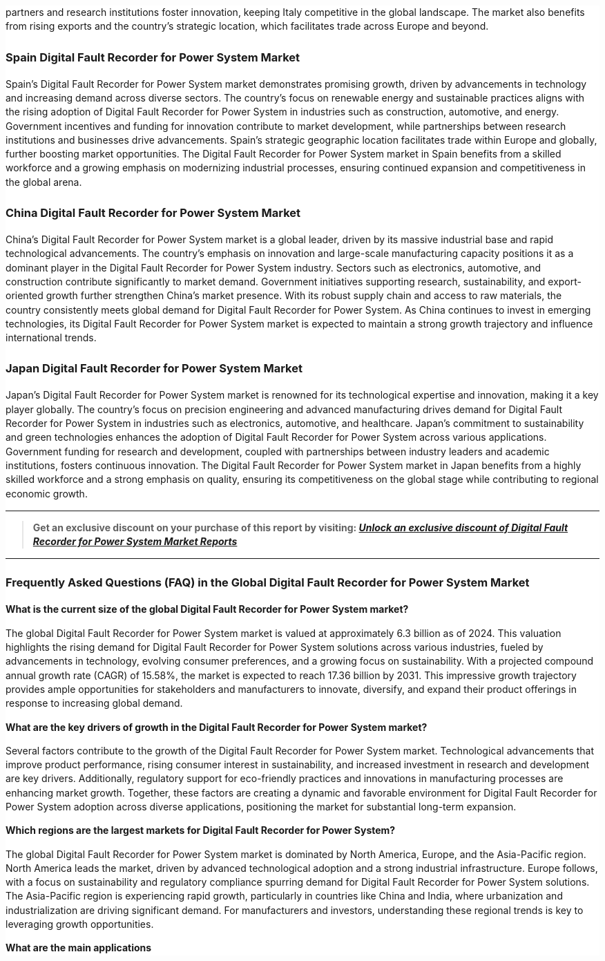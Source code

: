 partners and research institutions foster innovation, keeping Italy competitive in the global landscape. The market also benefits from rising exports and the country&rsquo;s strategic location, which facilitates trade across Europe and beyond.</p><h3>Spain Digital Fault Recorder for Power System Market</h3><p>Spain&rsquo;s Digital Fault Recorder for Power System market demonstrates promising growth, driven by advancements in technology and increasing demand across diverse sectors. The country&rsquo;s focus on renewable energy and sustainable practices aligns with the rising adoption of Digital Fault Recorder for Power System in industries such as construction, automotive, and energy. Government incentives and funding for innovation contribute to market development, while partnerships between research institutions and businesses drive advancements. Spain&rsquo;s strategic geographic location facilitates trade within Europe and globally, further boosting market opportunities. The Digital Fault Recorder for Power System market in Spain benefits from a skilled workforce and a growing emphasis on modernizing industrial processes, ensuring continued expansion and competitiveness in the global arena.</p><h3>China Digital Fault Recorder for Power System Market</h3><p>China&rsquo;s Digital Fault Recorder for Power System market is a global leader, driven by its massive industrial base and rapid technological advancements. The country&rsquo;s emphasis on innovation and large-scale manufacturing capacity positions it as a dominant player in the Digital Fault Recorder for Power System industry. Sectors such as electronics, automotive, and construction contribute significantly to market demand. Government initiatives supporting research, sustainability, and export-oriented growth further strengthen China&rsquo;s market presence. With its robust supply chain and access to raw materials, the country consistently meets global demand for Digital Fault Recorder for Power System. As China continues to invest in emerging technologies, its Digital Fault Recorder for Power System market is expected to maintain a strong growth trajectory and influence international trends.</p><h3>Japan Digital Fault Recorder for Power System Market</h3><p>Japan&rsquo;s Digital Fault Recorder for Power System market is renowned for its technological expertise and innovation, making it a key player globally. The country&rsquo;s focus on precision engineering and advanced manufacturing drives demand for Digital Fault Recorder for Power System in industries such as electronics, automotive, and healthcare. Japan&rsquo;s commitment to sustainability and green technologies enhances the adoption of Digital Fault Recorder for Power System across various applications. Government funding for research and development, coupled with partnerships between industry leaders and academic institutions, fosters continuous innovation. The Digital Fault Recorder for Power System market in Japan benefits from a highly skilled workforce and a strong emphasis on quality, ensuring its competitiveness on the global stage while contributing to regional economic growth.</p><hr /><blockquote><p><strong>Get an exclusive discount on your purchase of this report by visiting: <em><a href="://marketresearchpulse.com/ask-for-discount/54823?utm_source=Github&amp;utm_medium=021">Unlock an exclusive discount of Digital Fault Recorder for Power System Market Reports</a></em>&nbsp;</strong></p></blockquote><hr /><h3>Frequently Asked Questions (FAQ) in the Global Digital Fault Recorder for Power System Market</h3><p><strong>What is the current size of the global Digital Fault Recorder for Power System market?</strong></p><p>The global Digital Fault Recorder for Power System market is valued at approximately 6.3 billion as of 2024. This valuation highlights the rising demand for Digital Fault Recorder for Power System solutions across various industries, fueled by advancements in technology, evolving consumer preferences, and a growing focus on sustainability. With a projected compound annual growth rate (CAGR) of 15.58%, the market is expected to reach 17.36 billion by 2031. This impressive growth trajectory provides ample opportunities for stakeholders and manufacturers to innovate, diversify, and expand their product offerings in response to increasing global demand.</p><p><strong>What are the key drivers of growth in the Digital Fault Recorder for Power System market?</strong></p><p>Several factors contribute to the growth of the Digital Fault Recorder for Power System market. Technological advancements that improve product performance, rising consumer interest in sustainability, and increased investment in research and development are key drivers. Additionally, regulatory support for eco-friendly practices and innovations in manufacturing processes are enhancing market growth. Together, these factors are creating a dynamic and favorable environment for Digital Fault Recorder for Power System adoption across diverse applications, positioning the market for substantial long-term expansion.</p><p><strong>Which regions are the largest markets for Digital Fault Recorder for Power System?</strong></p><p>The global Digital Fault Recorder for Power System market is dominated by North America, Europe, and the Asia-Pacific region. North America leads the market, driven by advanced technological adoption and a strong industrial infrastructure. Europe follows, with a focus on sustainability and regulatory compliance spurring demand for Digital Fault Recorder for Power System solutions. The Asia-Pacific region is experiencing rapid growth, particularly in countries like China and India, where urbanization and industrialization are driving significant demand. For manufacturers and investors, understanding these regional trends is key to leveraging growth opportunities.</p><p><strong>What are the main applications